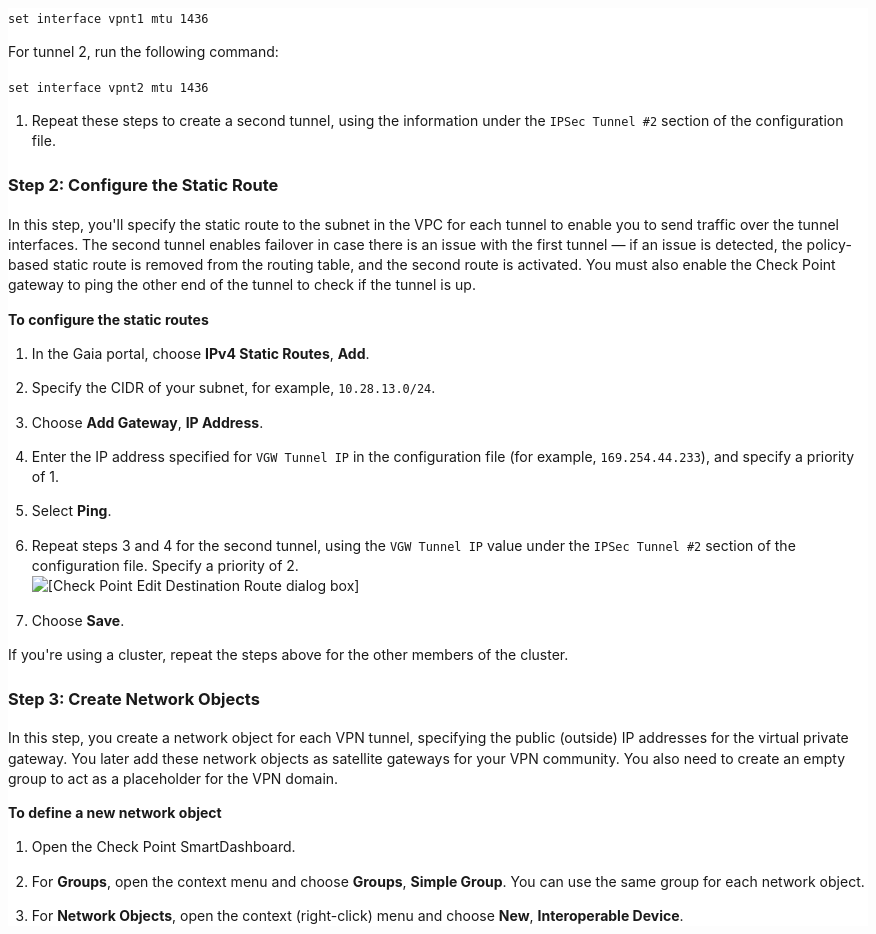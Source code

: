    ```
   set interface vpnt1 mtu 1436
   ```

   For tunnel 2, run the following command:

   ```
   set interface vpnt2 mtu 1436
   ```

1. Repeat these steps to create a second tunnel, using the information under the `IPSec Tunnel #2` section of the configuration file\.

### Step 2: Configure the Static Route<a name="check-point-static-routes"></a>

In this step, you'll specify the static route to the subnet in the VPC for each tunnel to enable you to send traffic over the tunnel interfaces\. The second tunnel enables failover in case there is an issue with the first tunnel — if an issue is detected, the policy\-based static route is removed from the routing table, and the second route is activated\. You must also enable the Check Point gateway to ping the other end of the tunnel to check if the tunnel is up\.

**To configure the static routes**

1. In the Gaia portal, choose **IPv4 Static Routes**, **Add**\.

1. Specify the CIDR of your subnet, for example, `10.28.13.0/24`\.

1. Choose **Add Gateway**, **IP Address**\.

1. Enter the IP address specified for `VGW Tunnel IP` in the configuration file \(for example, `169.254.44.233`\), and specify a priority of 1\.

1. Select **Ping**\.

1. Repeat steps 3 and 4 for the second tunnel, using the `VGW Tunnel IP` value under the `IPSec Tunnel #2` section of the configuration file\. Specify a priority of 2\.  
![\[Check Point Edit Destination Route dialog box\]](http://docs.aws.amazon.com/AmazonVPC/latest/NetworkAdminGuide/images/check-point-static-routes.png)

1. Choose **Save**\.

If you're using a cluster, repeat the steps above for the other members of the cluster\.

### Step 3: Create Network Objects<a name="check-point-define-network-objects"></a>

In this step, you create a network object for each VPN tunnel, specifying the public \(outside\) IP addresses for the virtual private gateway\. You later add these network objects as satellite gateways for your VPN community\. You also need to create an empty group to act as a placeholder for the VPN domain\. 

**To define a new network object**

1. Open the Check Point SmartDashboard\.

1. For **Groups**, open the context menu and choose **Groups**, **Simple Group**\. You can use the same group for each network object\.

1. For **Network Objects**, open the context \(right\-click\) menu and choose **New**, **Interoperable Device**\.

